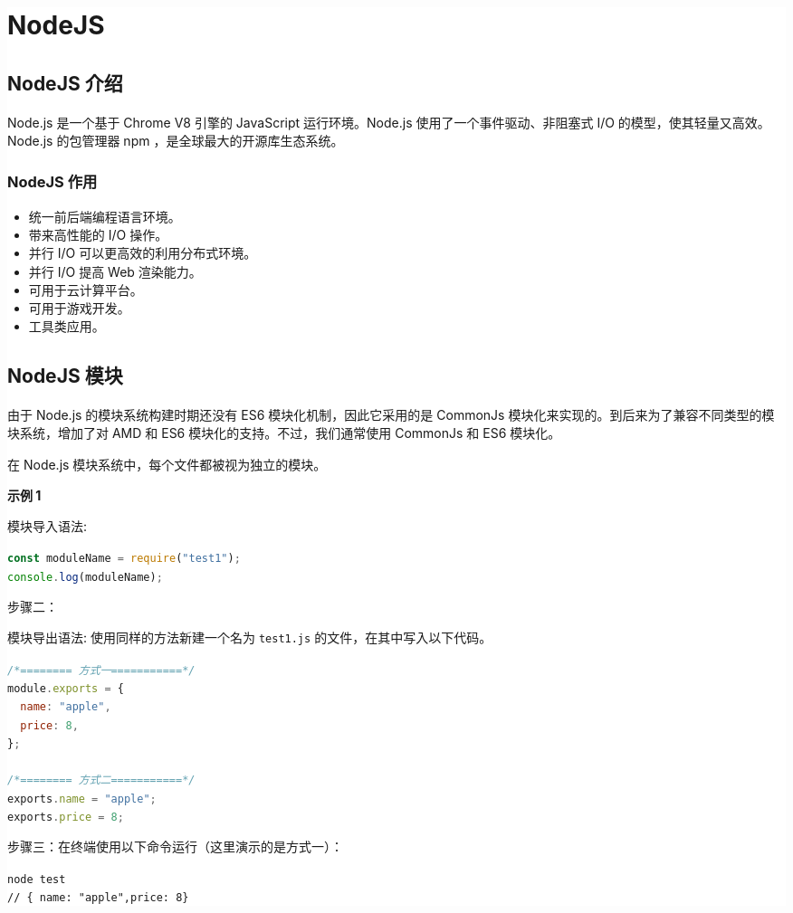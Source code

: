 # NodeJS

## NodeJS 介绍

Node.js 是一个基于 Chrome V8 引擎的 JavaScript 运行环境。Node.js 使用了一个事件驱动、非阻塞式 I/O 的模型，使其轻量又高效。Node.js 的包管理器 npm ，是全球最大的开源库生态系统。

### NodeJS 作用

- 统一前后端编程语言环境。
- 带来高性能的 I/O 操作。
- 并行 I/O 可以更高效的利用分布式环境。
- 并行 I/O 提高 Web 渲染能力。
- 可用于云计算平台。
- 可用于游戏开发。
- 工具类应用。

## NodeJS 模块

由于 Node.js 的模块系统构建时期还没有 ES6 模块化机制，因此它采用的是 CommonJs 模块化来实现的。到后来为了兼容不同类型的模块系统，增加了对 AMD 和 ES6 模块化的支持。不过，我们通常使用 CommonJs 和 ES6 模块化。

在 Node.js 模块系统中，每个文件都被视为独立的模块。

**示例 1**

模块导入语法:

```javascript
const moduleName = require("test1");
console.log(moduleName);
```

步骤二：

模块导出语法: 使用同样的方法新建一个名为 `test1.js` 的文件，在其中写入以下代码。

```javascript
/*======== 方式一===========*/
module.exports = {
  name: "apple",
  price: 8,
};

/*======== 方式二===========*/
exports.name = "apple";
exports.price = 8;
```

步骤三：在终端使用以下命令运行（这里演示的是方式一）：

```shell
node test
// { name: "apple",price: 8}
```
